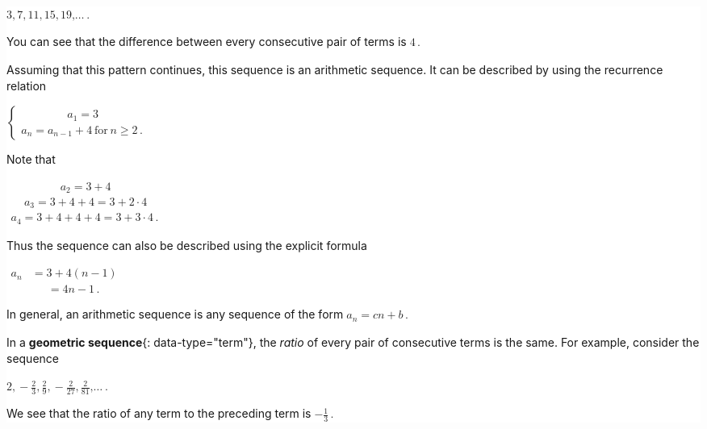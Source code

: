 <div data-type="equation" class="equation unnumbered" data-label="">
<math xmlns="http://www.w3.org/1998/Math/MathML"><mrow><mn>3</mn><mo>,</mo><mn>7</mn><mo>,</mo><mn>11</mn><mo>,</mo><mn>15</mn><mo>,</mo><mn>19</mn><mtext>,…</mtext><mspace width="0.2em" /><mtext>.</mtext></mrow></math>
</div>

You can see that the difference between every consecutive pair of terms is <math xmlns="http://www.w3.org/1998/Math/MathML"><mrow><mn>4</mn><mo>.</mo></mrow></math>

 Assuming that this pattern continues, this sequence is an arithmetic sequence. It can be described by using the recurrence relation

<div data-type="equation" class="equation unnumbered" data-label="">
<math xmlns="http://www.w3.org/1998/Math/MathML"><mrow><mrow><mo>{</mo><mtable><mtr><mtd columnalign="left"><msub><mi>a</mi><mn>1</mn></msub><mo>=</mo><mn>3</mn></mtd></mtr><mtr><mtd><msub><mi>a</mi><mi>n</mi></msub><mo>=</mo><msub><mi>a</mi><mrow><mi>n</mi><mo>−</mo><mn>1</mn></mrow></msub><mo>+</mo><mn>4</mn><mspace width="0.2em" /><mtext>for</mtext><mspace width="0.2em" /><mi>n</mi><mo>≥</mo><mn>2</mn><mo>.</mo></mtd></mtr></mtable></mrow></mrow></math>
</div>

Note that

<div data-type="equation" class="equation unnumbered" data-label="">
<math xmlns="http://www.w3.org/1998/Math/MathML"><mtable columnalign="left"><mtr><mtd><msub><mi>a</mi><mn>2</mn></msub><mo>=</mo><mn>3</mn><mo>+</mo><mn>4</mn></mtd></mtr><mtr><mtd><msub><mi>a</mi><mn>3</mn></msub><mo>=</mo><mn>3</mn><mo>+</mo><mn>4</mn><mo>+</mo><mn>4</mn><mo>=</mo><mn>3</mn><mo>+</mo><mn>2</mn><mo>·</mo><mn>4</mn></mtd></mtr><mtr><mtd><msub><mi>a</mi><mn>4</mn></msub><mo>=</mo><mn>3</mn><mo>+</mo><mn>4</mn><mo>+</mo><mn>4</mn><mo>+</mo><mn>4</mn><mo>=</mo><mn>3</mn><mo>+</mo><mn>3</mn><mo>·</mo><mn>4</mn><mo>.</mo></mtd></mtr></mtable></math>
</div>

Thus the sequence can also be described using the explicit formula

<div data-type="equation" class="equation unnumbered" data-label="">
<math xmlns="http://www.w3.org/1998/Math/MathML"><mtable><mtr><mtd columnalign="right"><msub><mi>a</mi><mi>n</mi></msub></mtd><mtd columnalign="left"><mo>=</mo><mn>3</mn><mo>+</mo><mn>4</mn><mrow><mo>(</mo><mrow><mi>n</mi><mo>−</mo><mn>1</mn></mrow><mo>)</mo></mrow></mtd></mtr><mtr><mtd /><mtd columnalign="left"><mo>=</mo><mn>4</mn><mi>n</mi><mo>−</mo><mn>1</mn><mo>.</mo></mtd></mtr></mtable></math>
</div>

In general, an arithmetic sequence is any sequence of the form <math xmlns="http://www.w3.org/1998/Math/MathML"><mrow><msub><mi>a</mi><mi>n</mi></msub><mo>=</mo><mi>c</mi><mi>n</mi><mo>+</mo><mi>b</mi><mo>.</mo></mrow></math>

In a **geometric sequence**{: data-type="term"}, the *ratio* of every pair of consecutive terms is the same. For example, consider the sequence

<div data-type="equation" class="equation unnumbered" data-label="">
<math xmlns="http://www.w3.org/1998/Math/MathML"><mrow><mn>2</mn><mo>,</mo><mo>−</mo><mfrac><mn>2</mn><mn>3</mn></mfrac><mo>,</mo><mfrac><mn>2</mn><mn>9</mn></mfrac><mo>,</mo><mo>−</mo><mfrac><mn>2</mn><mrow><mn>27</mn></mrow></mfrac><mo>,</mo><mfrac><mn>2</mn><mrow><mn>81</mn></mrow></mfrac><mtext>,…</mtext><mspace width="0.2em" /><mtext>.</mtext></mrow></math>
</div>

We see that the ratio of any term to the preceding term is <math xmlns="http://www.w3.org/1998/Math/MathML"><mrow><mo>−</mo><mfrac><mn>1</mn><mn>3</mn></mfrac><mo>.</mo></mrow></math>
